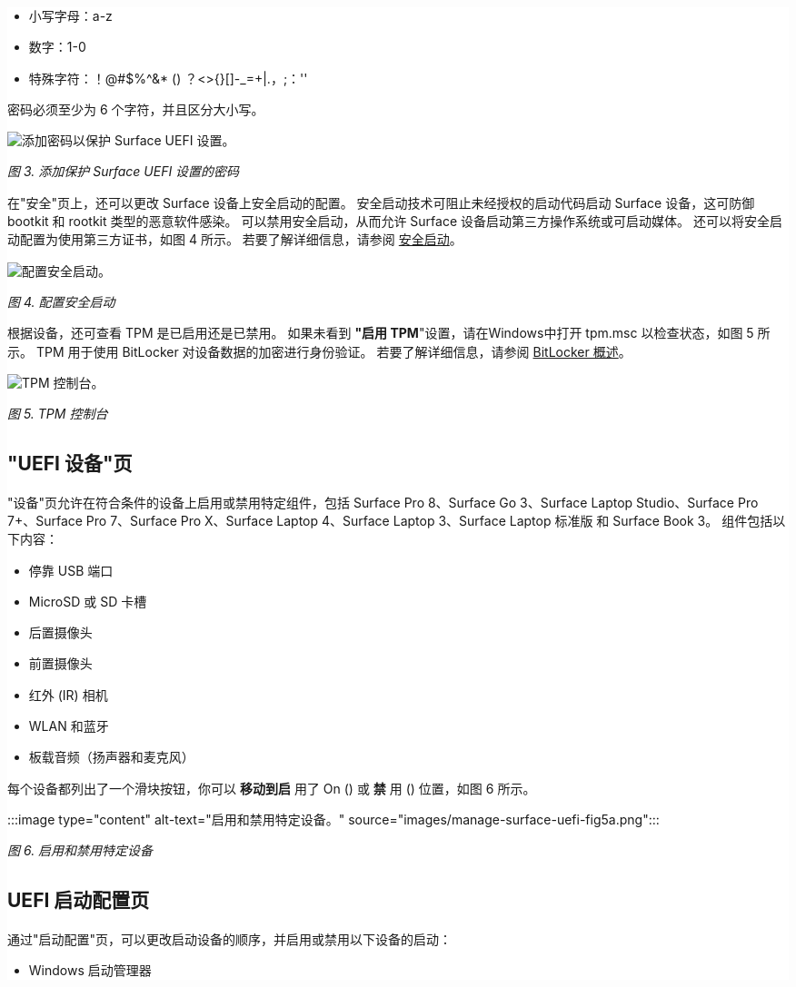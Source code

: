 - 小写字母：a-z

- 数字：1-0

- 特殊字符：！@#$%^&* () ？<>{}[]-_=+|.，;：''

密码必须至少为 6 个字符，并且区分大小写。

![添加密码以保护 Surface UEFI 设置。](images/manage-surface-uefi-fig2.png "Add a password to protect Surface UEFI settings")

*图 3. 添加保护 Surface UEFI 设置的密码*

在"安全"页上，还可以更改 Surface 设备上安全启动的配置。 安全启动技术可阻止未经授权的启动代码启动 Surface 设备，这可防御 bootkit 和 rootkit 类型的恶意软件感染。 可以禁用安全启动，从而允许 Surface 设备启动第三方操作系统或可启动媒体。 还可以将安全启动配置为使用第三方证书，如图 4 所示。 若要了解详细信息，请参阅 [安全启动](/windows-hardware/design/device-experiences/oem-secure-boot)。

![配置安全启动。](images/manage-surface-uefi-fig3.png "Configure Secure Boot")

*图 4. 配置安全启动*

根据设备，还可查看 TPM 是已启用还是已禁用。 如果未看到 **"启用 TPM**"设置，请在Windows中打开 tpm.msc 以检查状态，如图 5 所示。 TPM 用于使用 BitLocker 对设备数据的加密进行身份验证。 若要了解详细信息，请参阅 [BitLocker 概述](/windows/security/information-protection/bitlocker/bitlocker-overview)。

![TPM 控制台。](images/manage-surface-uefi-fig5-a.png "TPM console")

*图 5. TPM 控制台*

## <a name="uefi-devices-page"></a>"UEFI 设备"页

"设备"页允许在符合条件的设备上启用或禁用特定组件，包括 Surface Pro 8、Surface Go 3、Surface Laptop Studio、Surface Pro 7+、Surface Pro 7、Surface Pro X、Surface Laptop 4、Surface Laptop 3、Surface Laptop 标准版 和 Surface Book 3。 组件包括以下内容：

- 停靠 USB 端口

- MicroSD 或 SD 卡槽

- 后置摄像头

- 前置摄像头

- 红外 (IR) 相机

- WLAN 和蓝牙

- 板载音频（扬声器和麦克风）

每个设备都列出了一个滑块按钮，你可以 **移动到启** 用了 On () 或 **禁** 用 () 位置，如图 6 所示。

:::image type="content" alt-text="启用和禁用特定设备。" source="images/manage-surface-uefi-fig5a.png":::

*图 6. 启用和禁用特定设备*

## <a name="uefi-boot-configuration-page"></a>UEFI 启动配置页

通过"启动配置"页，可以更改启动设备的顺序，并启用或禁用以下设备的启动：

- Windows 启动管理器
